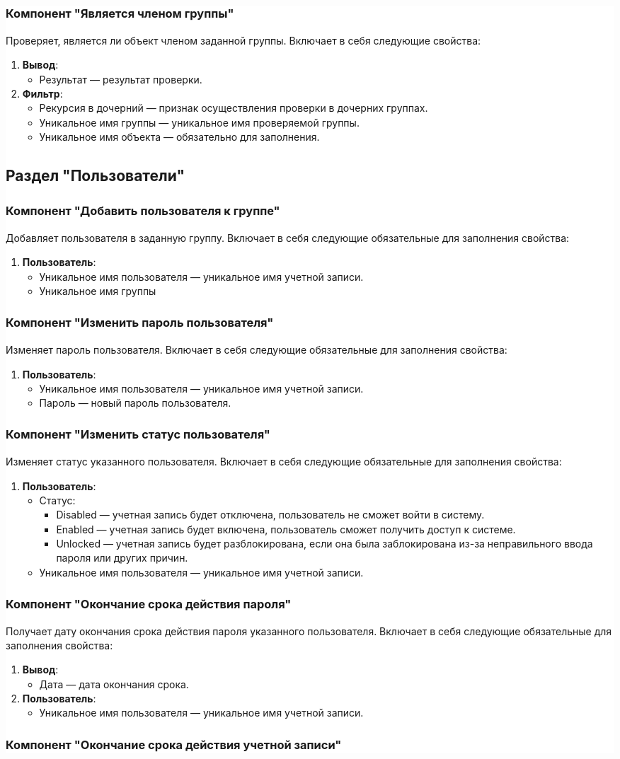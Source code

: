 ### Компонент "Является членом группы"

Проверяет, является ли объект членом заданной группы. Включает в себя следующие свойства:

1. **Вывод**:
   - Результат — результат проверки.
2. **Фильтр**:
   - Рекурсия в дочерний — признак осуществления проверки в дочерних группах.
   - Уникальное имя группы — уникальное имя проверяемой группы.
   - Уникальное имя объекта — обязательно для заполнения.

## Раздел "Пользователи"

### Компонент "Добавить пользователя к группе"

Добавляет пользователя в заданную группу. Включает в себя следующие обязательные для заполнения свойства:

1. **Пользователь**:
   - Уникальное имя пользователя — уникальное имя учетной записи.
   - Уникальное имя группы

### Компонент "Изменить пароль пользователя"

Изменяет пароль пользователя. Включает в себя следующие обязательные для заполнения свойства:

1. **Пользователь**:
   - Уникальное имя пользователя — уникальное имя учетной записи.
   - Пароль — новый пароль пользователя.

### Компонент "Изменить статус пользователя"

Изменяет статус указанного пользователя. Включает в себя следующие обязательные для заполнения свойства:

1. **Пользователь**:
   - Статус:
      - Disabled — учетная запись будет отключена, пользователь не сможет войти в систему.
      - Enabled — учетная запись будет включена, пользователь сможет получить доступ к системе.
      - Unlocked — учетная запись будет разблокирована, если она была заблокирована из-за неправильного ввода пароля или других причин.
   - Уникальное имя пользователя — уникальное имя учетной записи.

### Компонент "Окончание срока действия пароля"

Получает дату окончания срока действия пароля указанного пользователя. Включает в себя следующие обязательные для заполнения свойства:

1. **Вывод**:
   - Дата — дата окончания срока.
2. **Пользователь**:
   - Уникальное имя пользователя — уникальное имя учетной записи.

### Компонент "Окончание срока действия учетной записи"
